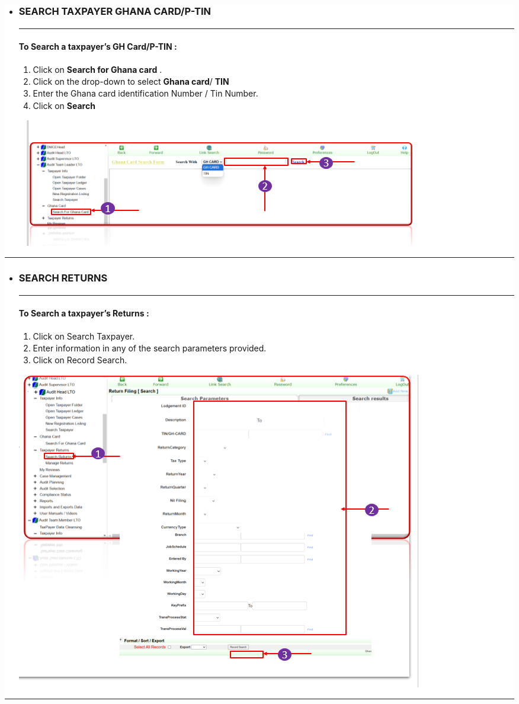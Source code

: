   
* ### SEARCH TAXPAYER GHANA CARD/P-TIN
  ---
  #### **To Search a taxpayer’s GH Card/P-TIN :**

  1. Click on **Search for Ghana card** .
  2. Click on the drop-down to select  **Ghana card**/ **TIN**
  3. Enter the Ghana card identification Number / Tin Number.
  4. Click on **Search**
  
  ![Image](/content/Images/Audit%20head%20LTO/AUDIT%20HEAD%20LTO%208.png)
  
---
* ### SEARCH RETURNS
  ---
    #### **To Search a taxpayer’s Returns :**
  1. Click on Search Taxpayer.
  2. Enter information in any of the search parameters provided.
  3. Click on Record Search.
  
  ![Image](/content/Images/Audit%20head%20LTO/AUDIT%20HEAD%20LTO%209.png) 
  
---